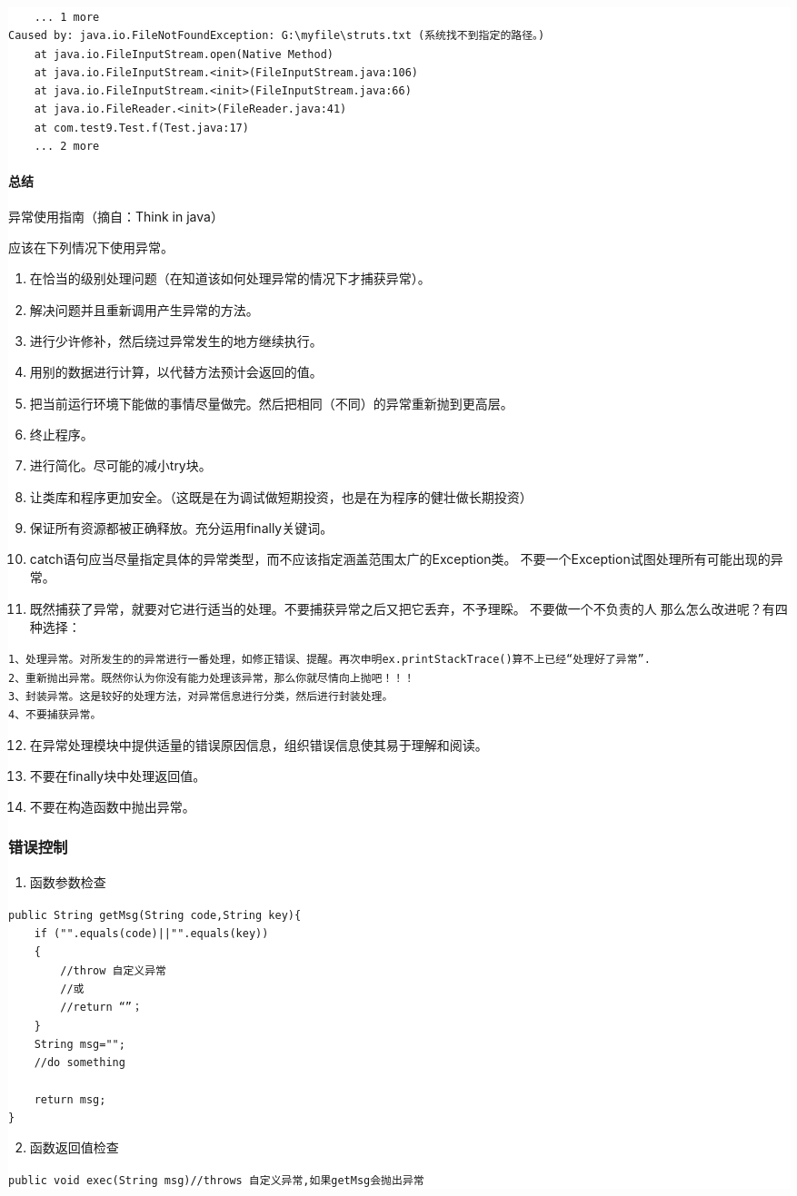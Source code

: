 ```
    ... 1 more
Caused by: java.io.FileNotFoundException: G:\myfile\struts.txt (系统找不到指定的路径。)
    at java.io.FileInputStream.open(Native Method)
    at java.io.FileInputStream.<init>(FileInputStream.java:106)
    at java.io.FileInputStream.<init>(FileInputStream.java:66)
    at java.io.FileReader.<init>(FileReader.java:41)
    at com.test9.Test.f(Test.java:17)
    ... 2 more
```

#### 总结

异常使用指南（摘自：Think in java）

应该在下列情况下使用异常。

1. 在恰当的级别处理问题（在知道该如何处理异常的情况下才捕获异常）。

2. 解决问题并且重新调用产生异常的方法。

3. 进行少许修补，然后绕过异常发生的地方继续执行。

4. 用别的数据进行计算，以代替方法预计会返回的值。

5. 把当前运行环境下能做的事情尽量做完。然后把相同（不同）的异常重新抛到更高层。

6. 终止程序。

7. 进行简化。尽可能的减小try块。

8. 让类库和程序更加安全。（这既是在为调试做短期投资，也是在为程序的健壮做长期投资）

9. 保证所有资源都被正确释放。充分运用finally关键词。

10. catch语句应当尽量指定具体的异常类型，而不应该指定涵盖范围太广的Exception类。 不要一个Exception试图处理所有可能出现的异常。

11. 既然捕获了异常，就要对它进行适当的处理。不要捕获异常之后又把它丢弃，不予理睬。 不要做一个不负责的人
那么怎么改进呢？有四种选择：
```
1、处理异常。对所发生的的异常进行一番处理，如修正错误、提醒。再次申明ex.printStackTrace()算不上已经“处理好了异常”.
2、重新抛出异常。既然你认为你没有能力处理该异常，那么你就尽情向上抛吧！！！
3、封装异常。这是较好的处理方法，对异常信息进行分类，然后进行封装处理。
4、不要捕获异常。
```
12. 在异常处理模块中提供适量的错误原因信息，组织错误信息使其易于理解和阅读。

13. 不要在finally块中处理返回值。

14. 不要在构造函数中抛出异常。


### 错误控制

1. 函数参数检查
```
public String getMsg(String code,String key){
    if ("".equals(code)||"".equals(key))
    {
        //throw 自定义异常
        //或
        //return “”；
    }
    String msg="";
    //do something

    return msg;
}
```
2. 函数返回值检查
```
public void exec(String msg)//throws 自定义异常,如果getMsg会抛出异常
```